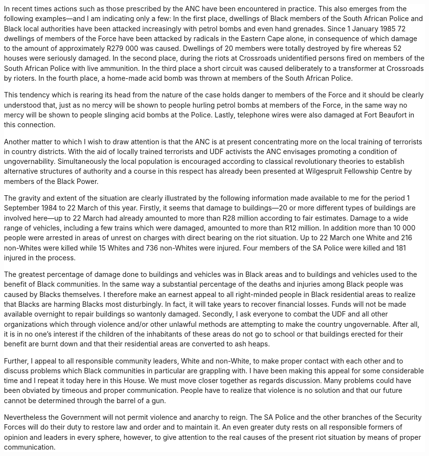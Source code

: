 <p>In recent times actions such as those prescribed by the ANC have been encountered in practice. This also emerges from the following examples&#x2014;and I am indicating only a few: In the first place, dwellings of Black members of the South African Police and Black local authorities have been attacked increasingly with petrol bombs and even hand grenades. Since 1 January 1985 72 dwellings of members of the Force have been attacked by radicals in the Eastern Cape alone, in consequence of which damage to the amount of approximately R279 000 was caused. Dwellings of 20 members were totally destroyed by fire whereas 52 houses were seriously damaged. In the second place, during the riots at Crossroads unidentified persons fired on members of the South African Police with live ammunition. In the third place a short circuit was caused deliberately to a transformer at Crossroads by rioters. In the fourth place, a home-made acid bomb was thrown at members of the South African Police.</p>

<p>This tendency which is rearing its head from the nature of the case holds danger to members of the Force and it should be clearly understood that, just as no mercy will be shown to people hurling petrol bombs at members of the Force, in the same way no mercy will be shown to people slinging acid bombs at the Police. Lastly, telephone wires were also damaged at Fort Beaufort in this connection.</p>

<p>Another matter to which I wish to draw attention is that the ANC is at present concentrating more on the local training of terrorists in country districts. With the aid of locally trained terrorists and UDF activists the ANC envisages promoting a condition of ungovernability. Simultaneously the local population is encouraged according to classical revolutionary theories to establish alternative structures of authority and a course in this respect has already been presented at Wilgespruit Fellowship Centre by members of the Black Power.</p>

<p>The gravity and extent of the situation are clearly illustrated by the following information made available to me for the period 1 September 1984 to 22 March of this year. Firstly, it seems that damage to buildings&#x2014;<span class="col_4421-4422" refersTo="page_0923"/>20 or more different types of buildings are involved here&#x2014;up to 22 March had already amounted to more than R28 million according to fair estimates. Damage to a wide range of vehicles, including a few trains which were damaged, amounted to more than R12 million. In addition more than 10 000 people were arrested in areas of unrest on charges with direct bearing on the riot situation. Up to 22 March one White and 216 non-Whites were killed while 15 Whites and 736 non-Whites were injured. Four members of the SA Police were killed and 181 injured in the process.</p>

<p>The greatest percentage of damage done to buildings and vehicles was in Black areas and to buildings and vehicles used to the benefit of Black communities. In the same way a substantial percentage of the deaths and injuries among Black people was caused by Blacks themselves. I therefore make an earnest appeal to all right-minded people in Black residential areas to realize that Blacks are harming Blacks most disturbingly. In fact, it will take years to recover financial losses. Funds will not be made available overnight to repair buildings so wantonly damaged. Secondly, I ask everyone to combat the UDF and all other organizations which through violence and/or other unlawful methods are attempting to make the country ungovernable. After all, it is in no one&#x2019;s interest if the children of the inhabitants of these areas do not go to school or that buildings erected for their benefit are burnt down and that their residential areas are converted to ash heaps.</p>

<p>Further, I appeal to all responsible community leaders, White and non-White, to make proper contact with each other and to discuss problems which Black communities in particular are grappling with. I have been making this appeal for some considerable time and I repeat it today here in this House. We must move closer together as regards discussion. Many problems could have been obviated by timeous and proper communication. People have to realize that violence is no solution and that our future cannot be determined through the barrel of a gun.</p>

<p>Nevertheless the Government will not permit violence and anarchy to reign. The SA Police and the other branches of the Security Forces will do their duty to restore law and order and to maintain it. An even greater duty rests on all responsible formers of opinion and leaders in every sphere, however, to give attention to the real causes of the present riot situation by means of proper communication.</p>
